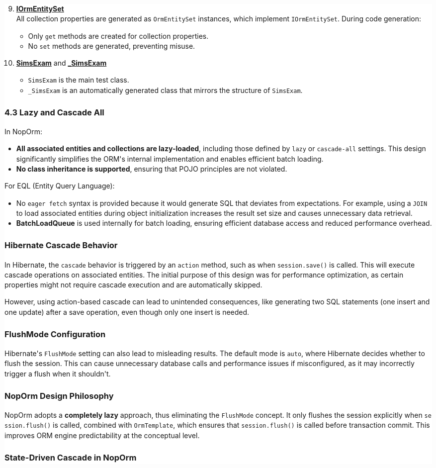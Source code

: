 9. **[IOrmEntitySet](https://gitee.com/canonical-entropy/nop-entropy/tree/master/nop-orm/src/main/java/io/nop/orm/IOrmEntitySet.java)**  
   All collection properties are generated as `OrmEntitySet` instances, which implement `IOrmEntitySet`. During code generation:
   - Only `get` methods are created for collection properties.
   - No `set` methods are generated, preventing misuse.

10. **[SimsExam](https://gitee.com/canonical-entropy/nop-entropy/tree/master/nop-orm/src/test/java/io/nop/app/SimsExam.java)** and **[_SimsExam](https://gitee.com/canonical-entropy/nop-entropy/tree/master/nop-orm/src/test/java/io/nop/app/_gen/_SimsExam.java)**  
    - `SimsExam` is the main test class.
    - `_SimsExam` is an automatically generated class that mirrors the structure of `SimsExam`.


### 4.3 Lazy and Cascade All

In NopOrm:
- **All associated entities and collections are lazy-loaded**, including those defined by `lazy` or `cascade-all` settings. This design significantly simplifies the ORM's internal implementation and enables efficient batch loading.
- **No class inheritance is supported**, ensuring that POJO principles are not violated.

For EQL (Entity Query Language):
- No `eager fetch` syntax is provided because it would generate SQL that deviates from expectations. For example, using a `JOIN` to load associated entities during object initialization increases the result set size and causes unnecessary data retrieval.
- **BatchLoadQueue** is used internally for batch loading, ensuring efficient database access and reduced performance overhead.

### Hibernate Cascade Behavior

In Hibernate, the `cascade` behavior is triggered by an `action` method, such as when `session.save()` is called. This will execute cascade operations on associated entities. The initial purpose of this design was for performance optimization, as certain properties might not require cascade execution and are automatically skipped.

However, using action-based cascade can lead to unintended consequences, like generating two SQL statements (one insert and one update) after a save operation, even though only one insert is needed.

### FlushMode Configuration

Hibernate's `FlushMode` setting can also lead to misleading results. The default mode is `auto`, where Hibernate decides whether to flush the session. This can cause unnecessary database calls and performance issues if misconfigured, as it may incorrectly trigger a flush when it shouldn't.

### NopOrm Design Philosophy

NopOrm adopts a **completely lazy** approach, thus eliminating the `FlushMode` concept. It only flushes the session explicitly when `session.flush()` is called, combined with `OrmTemplate`, which ensures that `session.flush()` is called before transaction commit. This improves ORM engine predictability at the conceptual level.

### State-Driven Cascade in NopOrm
